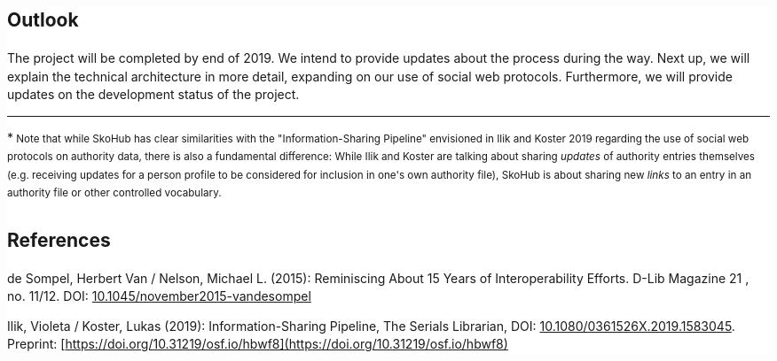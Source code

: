 ## Outlook

The project will be completed by end of 2019. We intend to provide updates about the process during the way. Next up, we will explain the technical architecture in more detail, expanding on our use of social web protocols. Furthermore, we will provide updates on the development status of the project.

----

\*<small> Note that while SkoHub has clear similarities with the "Information-Sharing Pipeline" envisioned in Ilik and Koster 2019 regarding the use of social web protocols on authority data, there is also a fundamental difference: While Ilik and Koster are talking about sharing *updates* of authority entries themselves (e.g. receiving updates for a person profile to be considered for inclusion in one's own authority file), SkoHub is about sharing new *links* to an entry in an authority file or other controlled vocabulary.</small>

## References

de Sompel, Herbert Van / Nelson, Michael L. (2015): Reminiscing About 15 Years of Interoperability Efforts. D-Lib Magazine 21 , no. 11/12. DOI: [10.1045/november2015-vandesompel](https://doi.org/10.1045/november2015-vandesompel)

Ilik, Violeta / Koster, Lukas (2019): Information-Sharing Pipeline, The Serials Librarian, DOI: [10.1080/0361526X.2019.1583045](https://doi.org/10.1080/0361526X.2019.1583045). Preprint: [https://doi.org/10.31219/osf.io/hbwf8](https://doi.org/10.31219/osf.io/hbwf8)
